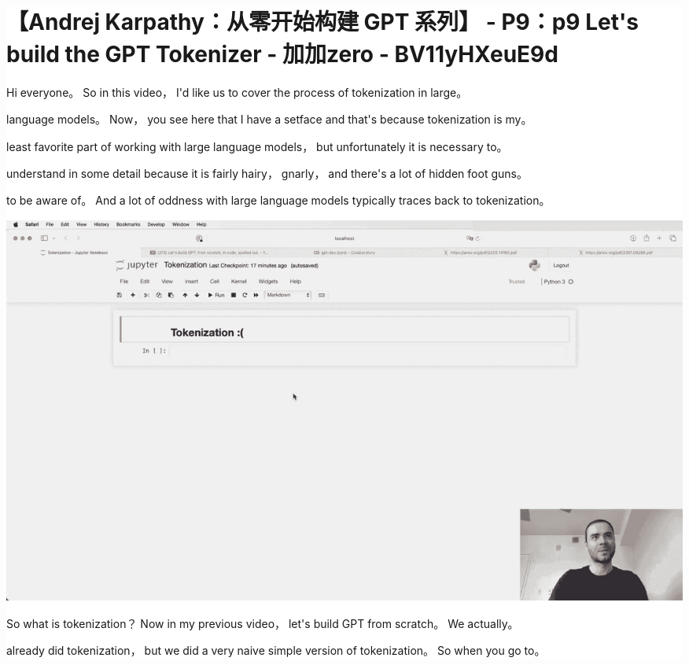 # 【Andrej Karpathy：从零开始构建 GPT 系列】 - P9：p9 Let's build the GPT Tokenizer - 加加zero - BV11yHXeuE9d

 Hi everyone。 So in this video， I'd like us to cover the process of tokenization in large。

 language models。 Now， you see here that I have a setface and that's because tokenization is my。

 least favorite part of working with large language models， but unfortunately it is necessary to。

 understand in some detail because it is fairly hairy， gnarly， and there's a lot of hidden foot guns。

 to be aware of。 And a lot of oddness with large language models typically traces back to tokenization。



![](img/9b369713d8fe0d40ac1101ef2ac09517_1.png)

 So what is tokenization？ Now in my previous video， let's build GPT from scratch。 We actually。

 already did tokenization， but we did a very naive simple version of tokenization。 So when you go to。


